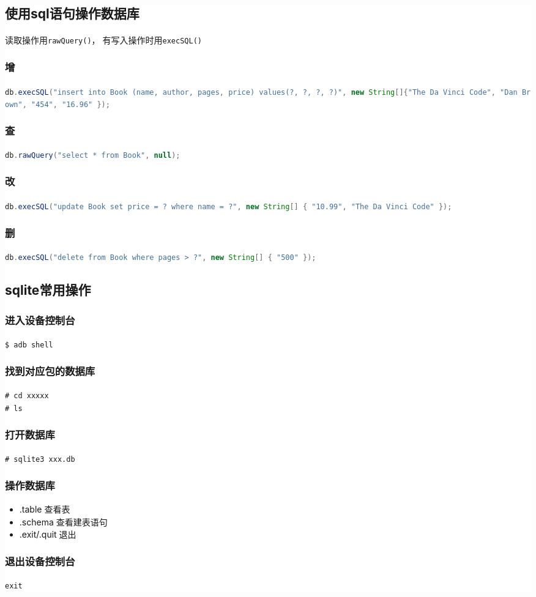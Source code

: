 ## 使用sql语句操作数据库
读取操作用`rawQuery()`， 有写入操作时用`execSQL()`
### 增
```java
db.execSQL("insert into Book (name, author, pages, price) values(?, ?, ?, ?)", new String[]{"The Da Vinci Code", "Dan Brown", "454", "16.96" });
```
### 查
```java
db.rawQuery("select * from Book", null);
```
### 改
```java
db.execSQL("update Book set price = ? where name = ?", new String[] { "10.99", "The Da Vinci Code" });
```
### 删
```java
db.execSQL("delete from Book where pages > ?", new String[] { "500" });
```

## sqlite常用操作
### 进入设备控制台
```
$ adb shell
```
### 找到对应包的数据库
```
# cd xxxxx 
# ls
```
### 打开数据库
```
# sqlite3 xxx.db
```
### 操作数据库
- .table 查看表
- .schema 查看建表语句
- .exit/.quit 退出
### 退出设备控制台
```
exit
```